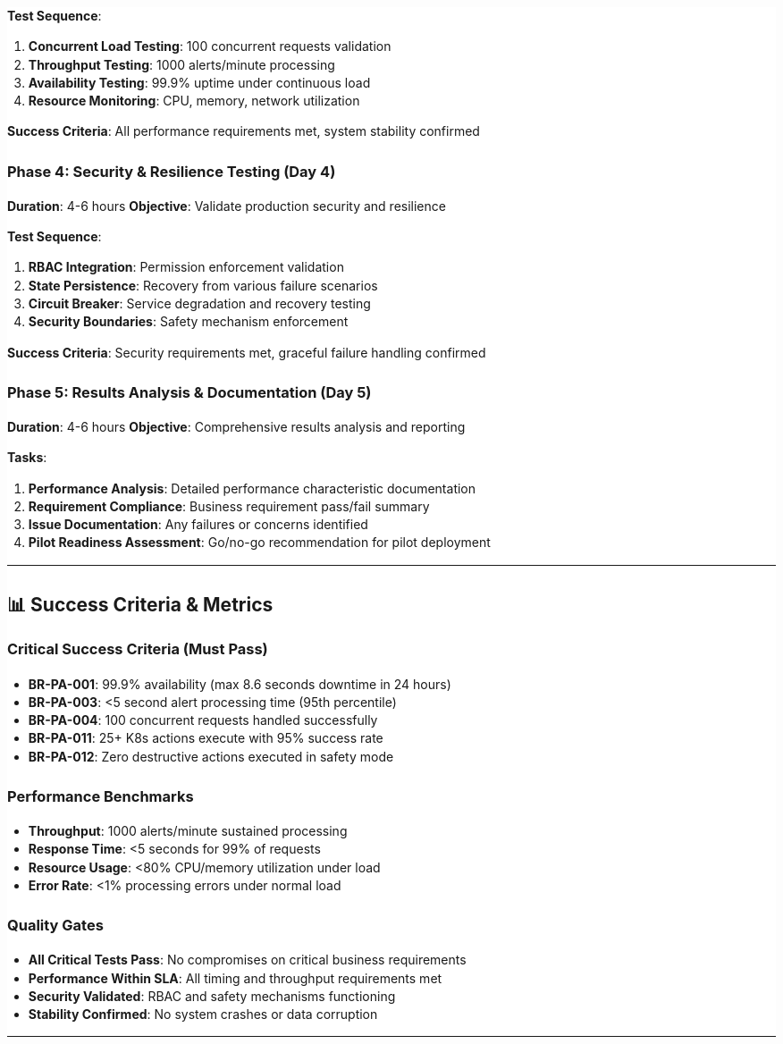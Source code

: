 **Test Sequence**:
1. **Concurrent Load Testing**: 100 concurrent requests validation
2. **Throughput Testing**: 1000 alerts/minute processing
3. **Availability Testing**: 99.9% uptime under continuous load
4. **Resource Monitoring**: CPU, memory, network utilization

**Success Criteria**: All performance requirements met, system stability confirmed

### **Phase 4: Security & Resilience Testing** (Day 4)
**Duration**: 4-6 hours
**Objective**: Validate production security and resilience

**Test Sequence**:
1. **RBAC Integration**: Permission enforcement validation
2. **State Persistence**: Recovery from various failure scenarios
3. **Circuit Breaker**: Service degradation and recovery testing
4. **Security Boundaries**: Safety mechanism enforcement

**Success Criteria**: Security requirements met, graceful failure handling confirmed

### **Phase 5: Results Analysis & Documentation** (Day 5)
**Duration**: 4-6 hours
**Objective**: Comprehensive results analysis and reporting

**Tasks**:
1. **Performance Analysis**: Detailed performance characteristic documentation
2. **Requirement Compliance**: Business requirement pass/fail summary
3. **Issue Documentation**: Any failures or concerns identified
4. **Pilot Readiness Assessment**: Go/no-go recommendation for pilot deployment

---

## 📊 **Success Criteria & Metrics**

### **Critical Success Criteria** (Must Pass)
- **BR-PA-001**: 99.9% availability (max 8.6 seconds downtime in 24 hours)
- **BR-PA-003**: <5 second alert processing time (95th percentile)
- **BR-PA-004**: 100 concurrent requests handled successfully
- **BR-PA-011**: 25+ K8s actions execute with 95% success rate
- **BR-PA-012**: Zero destructive actions executed in safety mode

### **Performance Benchmarks**
- **Throughput**: 1000 alerts/minute sustained processing
- **Response Time**: <5 seconds for 99% of requests
- **Resource Usage**: <80% CPU/memory utilization under load
- **Error Rate**: <1% processing errors under normal load

### **Quality Gates**
- **All Critical Tests Pass**: No compromises on critical business requirements
- **Performance Within SLA**: All timing and throughput requirements met
- **Security Validated**: RBAC and safety mechanisms functioning
- **Stability Confirmed**: No system crashes or data corruption

---
